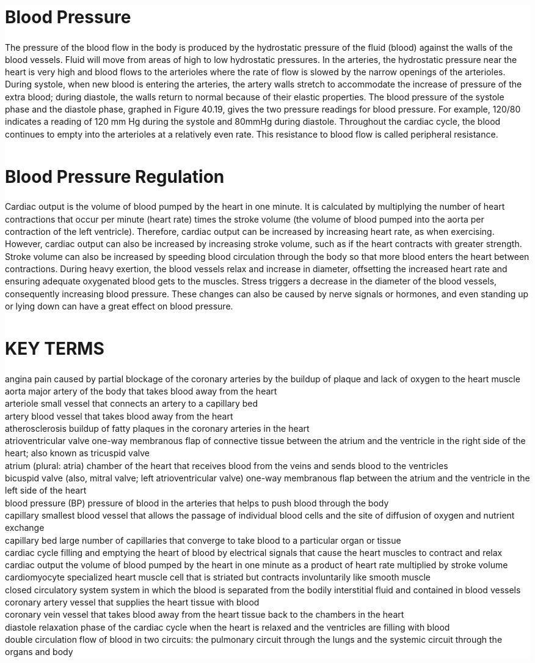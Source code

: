 # Blood Pressure

The pressure of the blood flow in the body is produced by the hydrostatic pressure of the fluid (blood) against the walls of the blood vessels. Fluid will move from areas of high to low hydrostatic pressures. In the arteries, the hydrostatic pressure near the heart is very high and blood flows to the arterioles where the rate of flow is slowed by the narrow openings of the arterioles. During systole, when new blood is entering the arteries, the artery walls stretch to accommodate the increase of pressure of the extra blood; during diastole, the walls return to normal because of their elastic properties. The blood pressure of the systole phase and the diastole phase, graphed in Figure 40.19, gives the two pressure readings for blood pressure. For example, 120/80 indicates a reading of 120 mm Hg during the systole and ${ 8 0 } \mathrm { { m m H g } }$ during diastole. Throughout the cardiac cycle, the blood continues to empty into the arterioles at a relatively even rate. This resistance to blood flow is called peripheral resistance.

# Blood Pressure Regulation

Cardiac output is the volume of blood pumped by the heart in one minute. It is calculated by multiplying the number of heart contractions that occur per minute (heart rate) times the stroke volume (the volume of blood pumped into the aorta per contraction of the left ventricle). Therefore, cardiac output can be increased by increasing heart rate, as when exercising. However, cardiac output can also be increased by increasing stroke volume, such as if the heart contracts with greater strength. Stroke volume can also be increased by speeding blood circulation through the body so that more blood enters the heart between contractions. During heavy exertion, the blood vessels relax and increase in diameter, offsetting the increased heart rate and ensuring adequate oxygenated blood gets to the muscles. Stress triggers a decrease in the diameter of the blood vessels, consequently increasing blood pressure. These changes can also be caused by nerve signals or hormones, and even standing up or lying down can have a great effect on blood pressure.

# KEY TERMS

angina pain caused by partial blockage of the coronary arteries by the buildup of plaque and lack of oxygen to the heart muscle   
aorta major artery of the body that takes blood away from the heart   
arteriole small vessel that connects an artery to a capillary bed   
artery blood vessel that takes blood away from the heart   
atherosclerosis buildup of fatty plaques in the coronary arteries in the heart   
atrioventricular valve one-way membranous flap of connective tissue between the atrium and the ventricle in the right side of the heart; also known as tricuspid valve   
atrium (plural: atria) chamber of the heart that receives blood from the veins and sends blood to the ventricles   
bicuspid valve (also, mitral valve; left atrioventricular valve) one-way membranous flap between the atrium and the ventricle in the left side of the heart   
blood pressure (BP) pressure of blood in the arteries that helps to push blood through the body   
capillary smallest blood vessel that allows the passage of individual blood cells and the site of diffusion of oxygen and nutrient exchange   
capillary bed large number of capillaries that converge to take blood to a particular organ or tissue   
cardiac cycle filling and emptying the heart of blood by electrical signals that cause the heart muscles to contract and relax   
cardiac output the volume of blood pumped by the heart in one minute as a product of heart rate multiplied by stroke volume   
cardiomyocyte specialized heart muscle cell that is striated but contracts involuntarily like smooth muscle   
closed circulatory system system in which the blood is separated from the bodily interstitial fluid and contained in blood vessels   
coronary artery vessel that supplies the heart tissue with blood   
coronary vein vessel that takes blood away from the heart tissue back to the chambers in the heart   
diastole relaxation phase of the cardiac cycle when the heart is relaxed and the ventricles are filling with blood   
double circulation flow of blood in two circuits: the pulmonary circuit through the lungs and the systemic circuit through the organs and body   